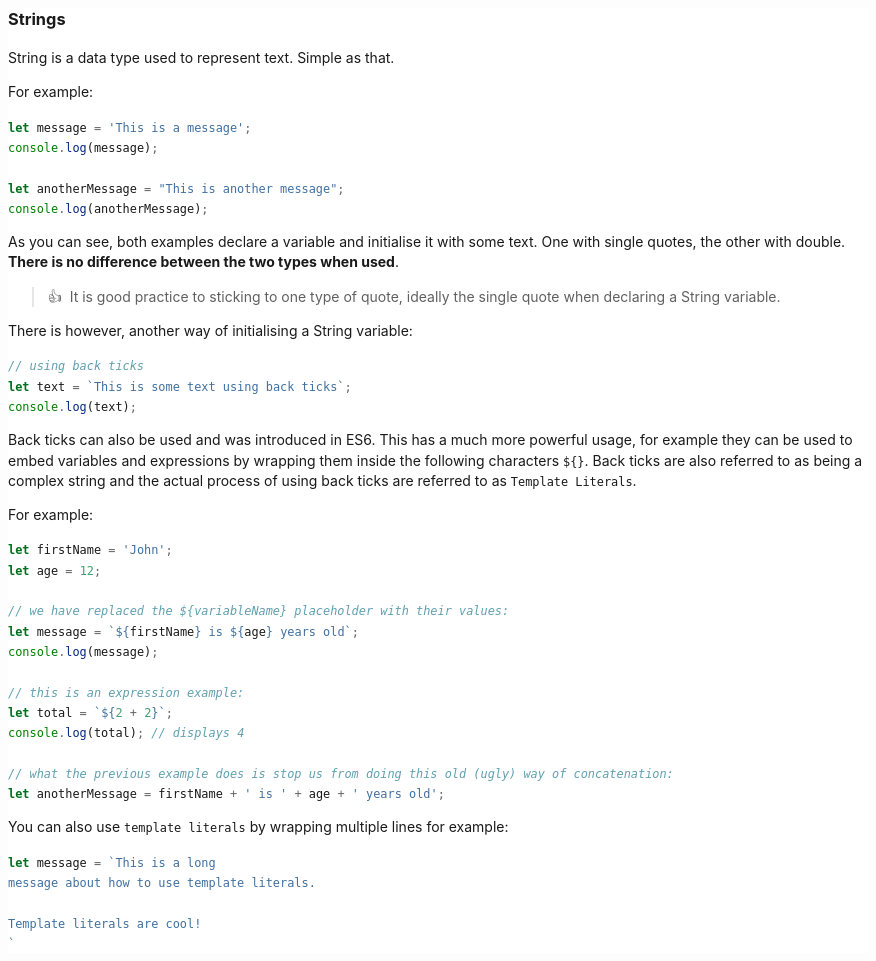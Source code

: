 ### Strings

String is a data type used to represent text. Simple as that.

For example:

```JavaScript
let message = 'This is a message';
console.log(message);

let anotherMessage = "This is another message";
console.log(anotherMessage);
```

As you can see, both examples declare a variable and initialise it with some text. One with single quotes, the other with double. **There is no difference between the two types when used**.

> :thumbsup:&nbsp; It is good practice to sticking to one type of quote, ideally the single quote when declaring a String variable.

There is however, another way of initialising a String variable:

```JavaScript
// using back ticks
let text = `This is some text using back ticks`;
console.log(text);
```

Back ticks can also be used and was introduced in ES6. This has a much more powerful usage, for example they can be used to embed variables and expressions by wrapping them inside the following characters `${}`. Back ticks are also referred to as being a complex string and the actual process of using back ticks are referred to as `Template Literals`.

For example:

```JavaScript
let firstName = 'John';
let age = 12;

// we have replaced the ${variableName} placeholder with their values:
let message = `${firstName} is ${age} years old`;
console.log(message);

// this is an expression example:
let total = `${2 + 2}`;
console.log(total); // displays 4

// what the previous example does is stop us from doing this old (ugly) way of concatenation:
let anotherMessage = firstName + ' is ' + age + ' years old';
```

You can also use `template literals` by wrapping multiple lines for example:

```js
let message = `This is a long 
message about how to use template literals.

Template literals are cool!
`
```
